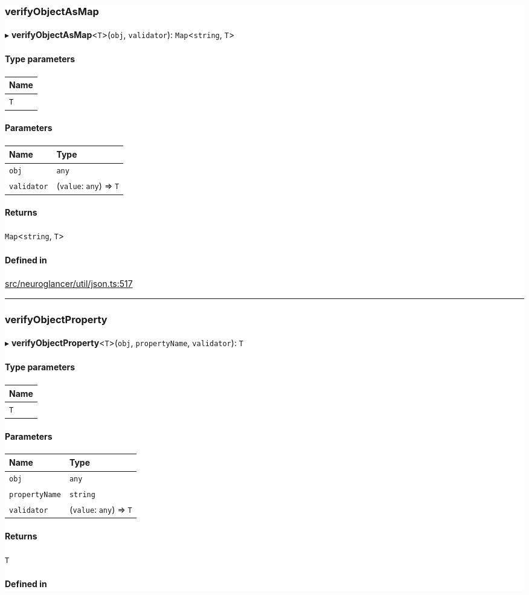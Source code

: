 ### verifyObjectAsMap

▸ **verifyObjectAsMap**<`T`\>(`obj`, `validator`): `Map`<`string`, `T`\>

#### Type parameters

| Name |
| :------ |
| `T` |

#### Parameters

| Name | Type |
| :------ | :------ |
| `obj` | `any` |
| `validator` | (`value`: `any`) => `T` |

#### Returns

`Map`<`string`, `T`\>

#### Defined in

[src/neuroglancer/util/json.ts:517](https://github.com/ActiveBrainAtlas2/neuroglancer/blob/1beb5d34/src/neuroglancer/util/json.ts#L517)

___

### verifyObjectProperty

▸ **verifyObjectProperty**<`T`\>(`obj`, `propertyName`, `validator`): `T`

#### Type parameters

| Name |
| :------ |
| `T` |

#### Parameters

| Name | Type |
| :------ | :------ |
| `obj` | `any` |
| `propertyName` | `string` |
| `validator` | (`value`: `any`) => `T` |

#### Returns

`T`

#### Defined in
